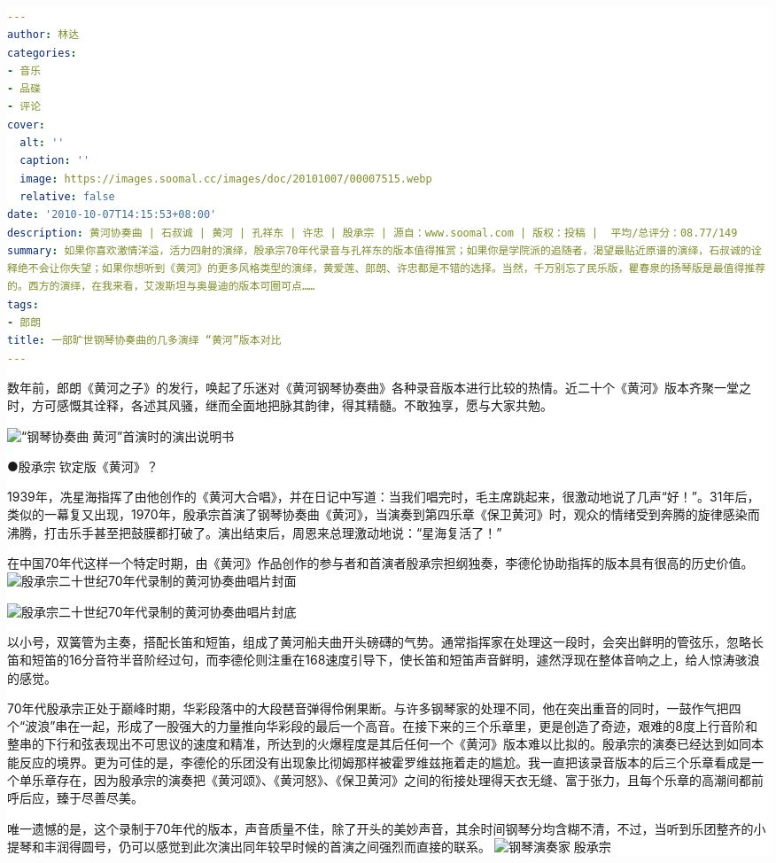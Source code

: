 ```yaml
---
author: 林达
categories:
- 音乐
- 品碟
- 评论
cover:
  alt: ''
  caption: ''
  image: https://images.soomal.cc/images/doc/20101007/00007515.webp
  relative: false
date: '2010-10-07T14:15:53+08:00'
description: 黄河协奏曲 | 石叔诚 | 黄河 | 孔祥东 | 许忠 | 殷承宗 | 源自：www.soomal.com | 版权：投稿 |  平均/总评分：08.77/149
summary: 如果你喜欢激情洋溢，活力四射的演绎，殷承宗70年代录音与孔祥东的版本值得推赏；如果你是学院派的追随者，渴望最贴近原谱的演绎，石叔诚的诠释绝不会让你失望；如果你想听到《黄河》的更多风格类型的演绎，黄爱莲、郎朗、许忠都是不错的选择。当然，千万别忘了民乐版，瞿春泉的扬琴版是最值得推荐的。西方的演绎，在我来看，艾泼斯坦与奥曼迪的版本可圈可点……
tags:
- 郎朗
title: 一部旷世钢琴协奏曲的几多演绎 “黄河”版本对比
---
```


数年前，郎朗《黄河之子》的发行，唤起了乐迷对《黄河钢琴协奏曲》各种录音版本进行比较的热情。近二十个《黄河》版本齐聚一堂之时，方可感慨其诠释，各述其风骚，继而全面地把脉其韵律，得其精髓。不敢独享，愿与大家共勉。

![“钢琴协奏曲 黄河”首演时的演出说明书](https://images.soomal.cc/images/doc/20101007/00007522.webp)



●殷承宗 钦定版《黄河》？

1939年，冼星海指挥了由他创作的《黄河大合唱》，并在日记中写道：当我们唱完时，毛主席跳起来，很激动地说了几声“好！”。31年后，类似的一幕复又出现，1970年，殷承宗首演了钢琴协奏曲《黄河》，当演奏到第四乐章《保卫黄河》时，观众的情绪受到奔腾的旋律感染而沸腾，打击乐手甚至把鼓膜都打破了。演出结束后，周恩来总理激动地说：“星海复活了！”

在中国70年代这样一个特定时期，由《黄河》作品创作的参与者和首演者殷承宗担纲独奏，李德伦协助指挥的版本具有很高的历史价值。
![殷承宗二十世纪70年代录制的黄河协奏曲唱片封面](https://images.soomal.cc/images/doc/20101007/00007508.webp)




![殷承宗二十世纪70年代录制的黄河协奏曲唱片封底](https://images.soomal.cc/images/doc/20101007/00007509.webp)





以小号，双簧管为主奏，搭配长笛和短笛，组成了黄河船夫曲开头磅礴的气势。通常指挥家在处理这一段时，会突出鲜明的管弦乐，忽略长笛和短笛的16分音符半音阶经过句，而李德伦则注重在168速度引导下，使长笛和短笛声音鲜明，遽然浮现在整体音响之上，给人惊涛骇浪的感觉。

70年代殷承宗正处于巅峰时期，华彩段落中的大段琶音弹得伶俐果断。与许多钢琴家的处理不同，他在突出重音的同时，一鼓作气把四个“波浪”串在一起，形成了一股强大的力量推向华彩段的最后一个高音。在接下来的三个乐章里，更是创造了奇迹，艰难的8度上行音阶和整串的下行和弦表现出不可思议的速度和精准，所达到的火爆程度是其后任何一个《黄河》版本难以比拟的。殷承宗的演奏已经达到如同本能反应的境界。更为可佳的是，李德伦的乐团没有出现象比彻姆那样被霍罗维兹拖着走的尴尬。我一直把该录音版本的后三个乐章看成是一个单乐章存在，因为殷承宗的演奏把《黄河颂》、《黄河怒》、《保卫黄河》之间的衔接处理得天衣无缝、富于张力，且每个乐章的高潮间都前呼后应，臻于尽善尽美。

唯一遗憾的是，这个录制于70年代的版本，声音质量不佳，除了开头的美妙声音，其余时间钢琴分均含糊不清，不过，当听到乐团整齐的小提琴和丰润得圆号，仍可以感觉到此次演出同年较早时候的首演之间强烈而直接的联系。
![钢琴演奏家 殷承宗](https://images.soomal.cc/images/doc/20101007/00007510.webp)
